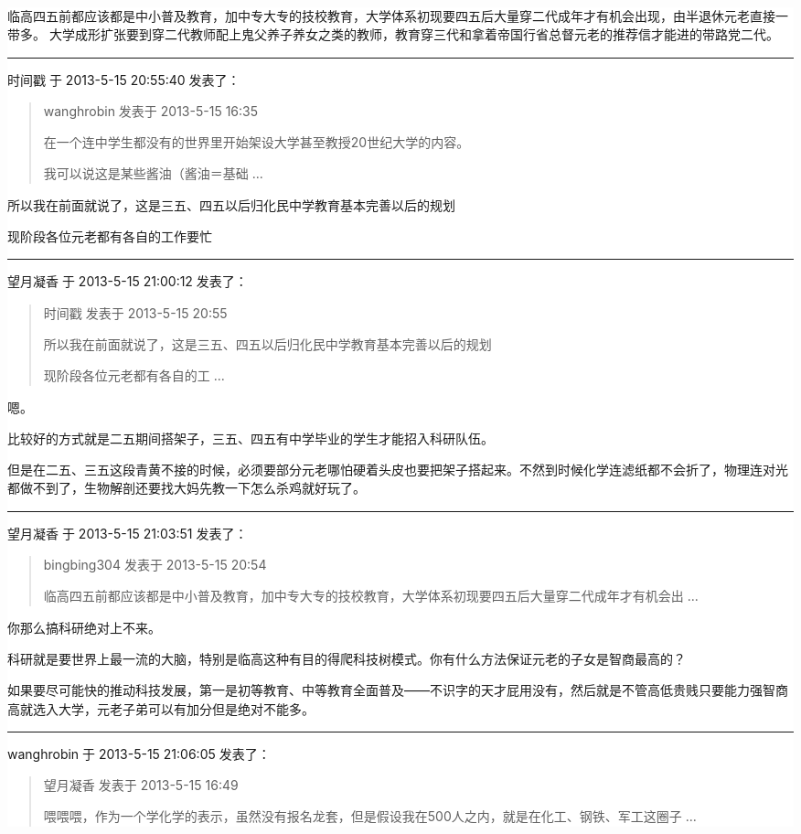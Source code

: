 临高四五前都应该都是中小普及教育，加中专大专的技校教育，大学体系初现要四五后大量穿二代成年才有机会出现，由半退休元老直接一带多。 大学成形扩张要到穿二代教师配上鬼父养子养女之类的教师，教育穿三代和拿着帝国行省总督元老的推荐信才能进的带路党二代。

---------

时间戳 于 2013-5-15 20:55:40 发表了：

> wanghrobin 发表于 2013-5-15 16:35
> 
> 在一个连中学生都没有的世界里开始架设大学甚至教授20世纪大学的内容。
> 
> 我可以说这是某些酱油（酱油＝基础 ...



所以我在前面就说了，这是三五、四五以后归化民中学教育基本完善以后的规划

现阶段各位元老都有各自的工作要忙

---------

望月凝香 于 2013-5-15 21:00:12 发表了：

> 时间戳 发表于 2013-5-15 20:55
> 
> 所以我在前面就说了，这是三五、四五以后归化民中学教育基本完善以后的规划
> 
> 现阶段各位元老都有各自的工 ...



嗯。

比较好的方式就是二五期间搭架子，三五、四五有中学毕业的学生才能招入科研队伍。

但是在二五、三五这段青黄不接的时候，必须要部分元老哪怕硬着头皮也要把架子搭起来。不然到时候化学连滤纸都不会折了，物理连对光都做不到了，生物解剖还要找大妈先教一下怎么杀鸡就好玩了。

---------

望月凝香 于 2013-5-15 21:03:51 发表了：

> bingbing304 发表于 2013-5-15 20:54
> 
> 临高四五前都应该都是中小普及教育，加中专大专的技校教育，大学体系初现要四五后大量穿二代成年才有机会出 ...



你那么搞科研绝对上不来。

科研就是要世界上最一流的大脑，特别是临高这种有目的得爬科技树模式。你有什么方法保证元老的子女是智商最高的？

如果要尽可能快的推动科技发展，第一是初等教育、中等教育全面普及——不识字的天才屁用没有，然后就是不管高低贵贱只要能力强智商高就选入大学，元老子弟可以有加分但是绝对不能多。

---------

wanghrobin 于 2013-5-15 21:06:05 发表了：

> 望月凝香 发表于 2013-5-15 16:49
> 
> 喂喂喂，作为一个学化学的表示，虽然没有报名龙套，但是假设我在500人之内，就是在化工、钢铁、军工这圈子 ...


